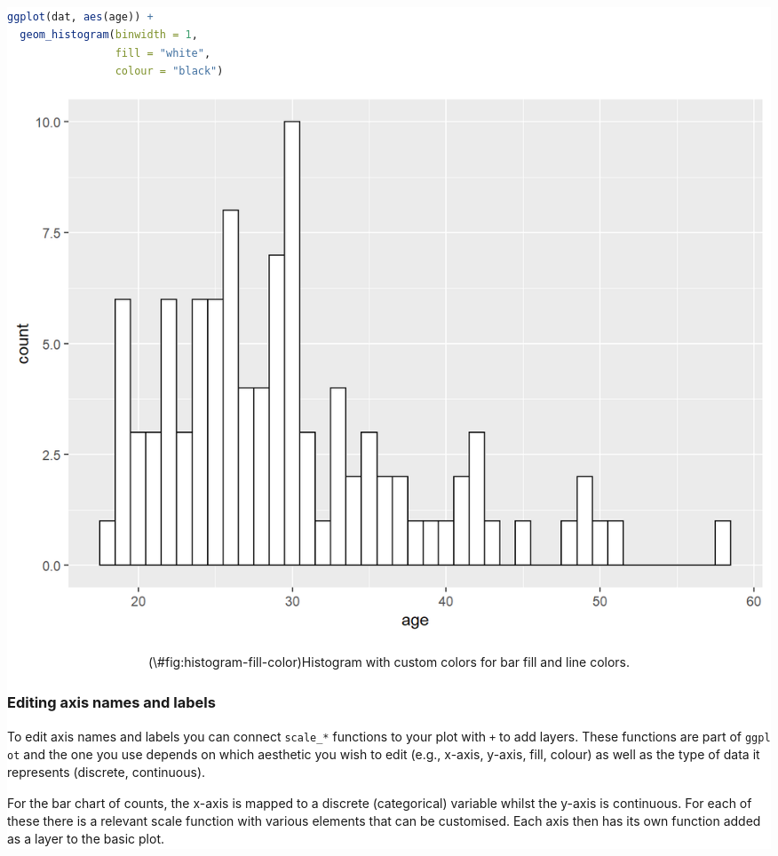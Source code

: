 
```r
ggplot(dat, aes(age)) +
  geom_histogram(binwidth = 1, 
                 fill = "white", 
                 colour = "black")
```

<div class="figure" style="text-align: center">
<img src="02-ch2_files/figure-html/histogram-fill-color-1.png" alt="Histogram with custom colors for bar fill and line colors." width="100%" />
<p class="caption">(\#fig:histogram-fill-color)Histogram with custom colors for bar fill and line colors.</p>
</div>

### Editing axis names and labels

To edit axis names and labels you can connect `scale_*` functions to your plot with `+` to add layers. These functions are part of `ggplot` and the one you use depends on which aesthetic you wish to edit (e.g., x-axis, y-axis, fill, colour) as well as the type of data it represents (discrete, continuous).

For the bar chart of counts, the x-axis is mapped to a discrete (categorical) variable whilst the y-axis is continuous. For each of these there is a relevant scale function with various elements that can be customised.  Each axis then has its own function added as a layer to the basic plot. 
